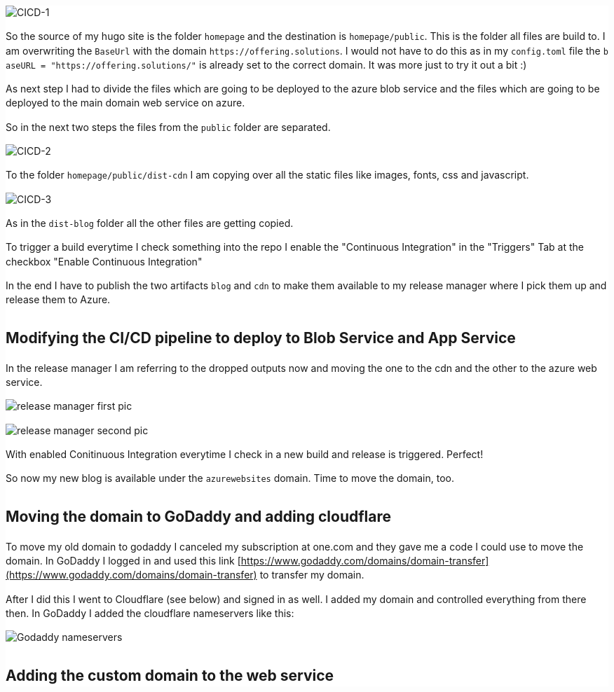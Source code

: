 ![CICD-1](https://cdn.offering.solutions/img/articles/2019-06-07/cicd-1.png)

So the source of my hugo site is the folder `homepage` and the destination is `homepage/public`. This is the folder all files are build to. I am overwriting the `BaseUrl` with the domain `https://offering.solutions`. I would not have to do this as in my `config.toml` file the `baseURL = "https://offering.solutions/"` is already set to the correct domain. It was more just to try it out a bit :)

As next step I had to divide the files which are going to be deployed to the azure blob service and the files which are going to be deployed to the main domain web service on azure.

So in the next two steps the files from the `public` folder are separated.

![CICD-2](https://cdn.offering.solutions/img/articles/2019-06-07/cicd-2.png)

To the folder `homepage/public/dist-cdn` I am copying over all the static files like images, fonts, css and javascript.

![CICD-3](https://cdn.offering.solutions/img/articles/2019-06-07/cicd-3.png)

As in the `dist-blog` folder all the other files are getting copied.

To trigger a build everytime I check something into the repo I enable the "Continuous Integration" in the "Triggers" Tab at the checkbox "Enable Continuous Integration"

In the end I have to publish the two artifacts `blog` and `cdn` to make them available to my release manager where I pick them up and release them to Azure.

## Modifying the CI/CD pipeline to deploy to Blob Service and App Service

In the release manager I am referring to the dropped outputs now and moving the one to the cdn and the other to the azure web service.

![release manager first pic](https://cdn.offering.solutions/img/articles/2019-06-07/release-1.png)

![release manager second pic](https://cdn.offering.solutions/img/articles/2019-06-07/release-2.png)

With enabled Conitinuous Integration everytime I check in a new build and release is triggered. Perfect!

So now my new blog is available under the `azurewebsites` domain. Time to move the domain, too.

## Moving the domain to GoDaddy and adding cloudflare

To move my old domain to godaddy I canceled my subscription at one.com and they gave me a code I could use to move the domain. In GoDaddy I logged in and used this link [https://www.godaddy.com/domains/domain-transfer](https://www.godaddy.com/domains/domain-transfer) to transfer my domain.

After I did this I went to Cloudflare (see below) and signed in as well. I added my domain and controlled everything from there then. In GoDaddy I added the cloudflare nameservers like this:

![Godaddy nameservers](https://cdn.offering.solutions/img/articles/2019-06-07/godaddy.png)

## Adding the custom domain to the web service
